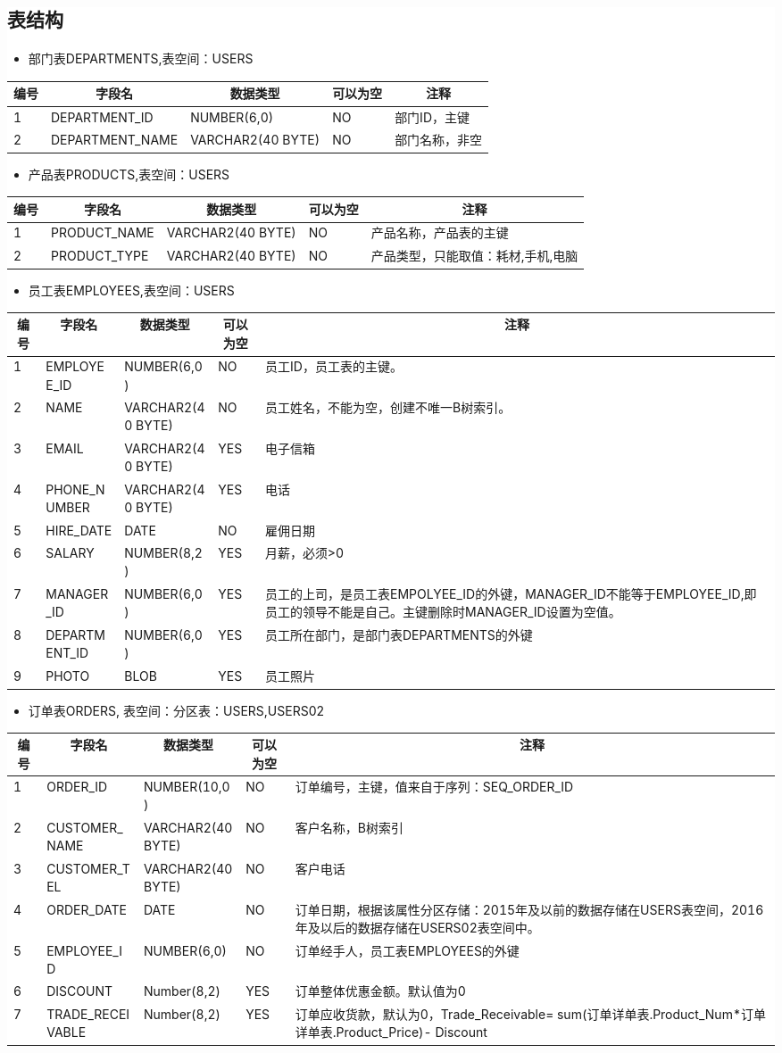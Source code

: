 ## 

## 表结构

- 部门表DEPARTMENTS,表空间：USERS

| 编号 | 字段名          | 数据类型          | 可以为空 | 注释           |
| ---- | --------------- | ----------------- | -------- | -------------- |
| 1    | DEPARTMENT_ID   | NUMBER(6,0)       | NO       | 部门ID，主键   |
| 2    | DEPARTMENT_NAME | VARCHAR2(40 BYTE) | NO       | 部门名称，非空 |

- 产品表PRODUCTS,表空间：USERS

| 编号 | 字段名       | 数据类型          | 可以为空 | 注释                               |
| ---- | ------------ | ----------------- | -------- | ---------------------------------- |
| 1    | PRODUCT_NAME | VARCHAR2(40 BYTE) | NO       | 产品名称，产品表的主键             |
| 2    | PRODUCT_TYPE | VARCHAR2(40 BYTE) | NO       | 产品类型，只能取值：耗材,手机,电脑 |

- 员工表EMPLOYEES,表空间：USERS

| 编号 | 字段名        | 数据类型          | 可以为空 | 注释                                                         |
| ---- | ------------- | ----------------- | -------- | ------------------------------------------------------------ |
| 1    | EMPLOYEE_ID   | NUMBER(6,0)       | NO       | 员工ID，员工表的主键。                                       |
| 2    | NAME          | VARCHAR2(40 BYTE) | NO       | 员工姓名，不能为空，创建不唯一B树索引。                      |
| 3    | EMAIL         | VARCHAR2(40 BYTE) | YES      | 电子信箱                                                     |
| 4    | PHONE_NUMBER  | VARCHAR2(40 BYTE) | YES      | 电话                                                         |
| 5    | HIRE_DATE     | DATE              | NO       | 雇佣日期                                                     |
| 6    | SALARY        | NUMBER(8,2)       | YES      | 月薪，必须>0                                                 |
| 7    | MANAGER_ID    | NUMBER(6,0)       | YES      | 员工的上司，是员工表EMPOLYEE_ID的外键，MANAGER_ID不能等于EMPLOYEE_ID,即员工的领导不能是自己。主键删除时MANAGER_ID设置为空值。 |
| 8    | DEPARTMENT_ID | NUMBER(6,0)       | YES      | 员工所在部门，是部门表DEPARTMENTS的外键                      |
| 9    | PHOTO         | BLOB              | YES      | 员工照片                                                     |

- 订单表ORDERS, 表空间：分区表：USERS,USERS02

| 编号 | 字段名           | 数据类型          | 可以为空 | 注释                                                         |
| ---- | ---------------- | ----------------- | -------- | ------------------------------------------------------------ |
| 1    | ORDER_ID         | NUMBER(10,0)      | NO       | 订单编号，主键，值来自于序列：SEQ_ORDER_ID                   |
| 2    | CUSTOMER_NAME    | VARCHAR2(40 BYTE) | NO       | 客户名称，B树索引                                            |
| 3    | CUSTOMER_TEL     | VARCHAR2(40 BYTE) | NO       | 客户电话                                                     |
| 4    | ORDER_DATE       | DATE              | NO       | 订单日期，根据该属性分区存储：2015年及以前的数据存储在USERS表空间，2016年及以后的数据存储在USERS02表空间中。 |
| 5    | EMPLOYEE_ID      | NUMBER(6,0)       | NO       | 订单经手人，员工表EMPLOYEES的外键                            |
| 6    | DISCOUNT         | Number(8,2)       | YES      | 订单整体优惠金额。默认值为0                                  |
| 7    | TRADE_RECEIVABLE | Number(8,2)       | YES      | 订单应收货款，默认为0，Trade_Receivable= sum(订单详单表.Product_Num*订单详单表.Product_Price)- Discount |
